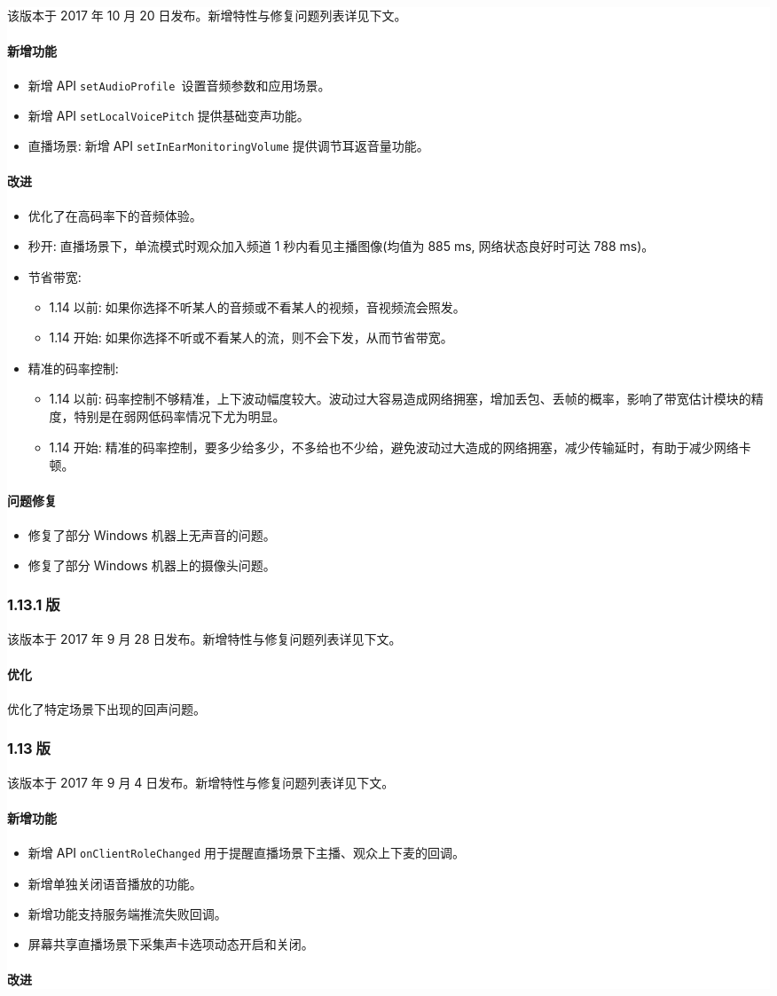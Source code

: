 该版本于 2017 年 10 月 20 日发布。新增特性与修复问题列表详见下文。

#### **新增功能**

-   新增 API `setAudioProfile `设置音频参数和应用场景。

-   新增 API `setLocalVoicePitch` 提供基础变声功能。

-   直播场景: 新增 API `setInEarMonitoringVolume` 提供调节耳返音量功能。


#### **改进**

-   优化了在高码率下的音频体验。

-   秒开: 直播场景下，单流模式时观众加入频道 1 秒内看见主播图像\(均值为 885 ms, 网络状态良好时可达 788 ms\)。

-   节省带宽:

    -   1.14 以前: 如果你选择不听某人的音频或不看某人的视频，音视频流会照发。

    -   1.14 开始: 如果你选择不听或不看某人的流，则不会下发，从而节省带宽。

-   精准的码率控制:

    -   1.14 以前: 码率控制不够精准，上下波动幅度较大。波动过大容易造成网络拥塞，增加丢包、丢帧的概率，影响了带宽估计模块的精度，特别是在弱网低码率情况下尤为明显。

    -   1.14 开始: 精准的码率控制，要多少给多少，不多给也不少给，避免波动过大造成的网络拥塞，减少传输延时，有助于减少网络卡顿。


#### **问题修复**

-   修复了部分 Windows 机器上无声音的问题。

-   修复了部分 Windows 机器上的摄像头问题。


### **1.13.1 版**

该版本于 2017 年 9 月 28 日发布。新增特性与修复问题列表详见下文。

#### **优化**

优化了特定场景下出现的回声问题。

### **1.13 版**

该版本于 2017 年 9 月 4 日发布。新增特性与修复问题列表详见下文。

#### **新增功能**

-   新增 API `onClientRoleChanged` 用于提醒直播场景下主播、观众上下麦的回调。

-   新增单独关闭语音播放的功能。

-   新增功能支持服务端推流失败回调。

-   屏幕共享直播场景下采集声卡选项动态开启和关闭。


#### **改进**
